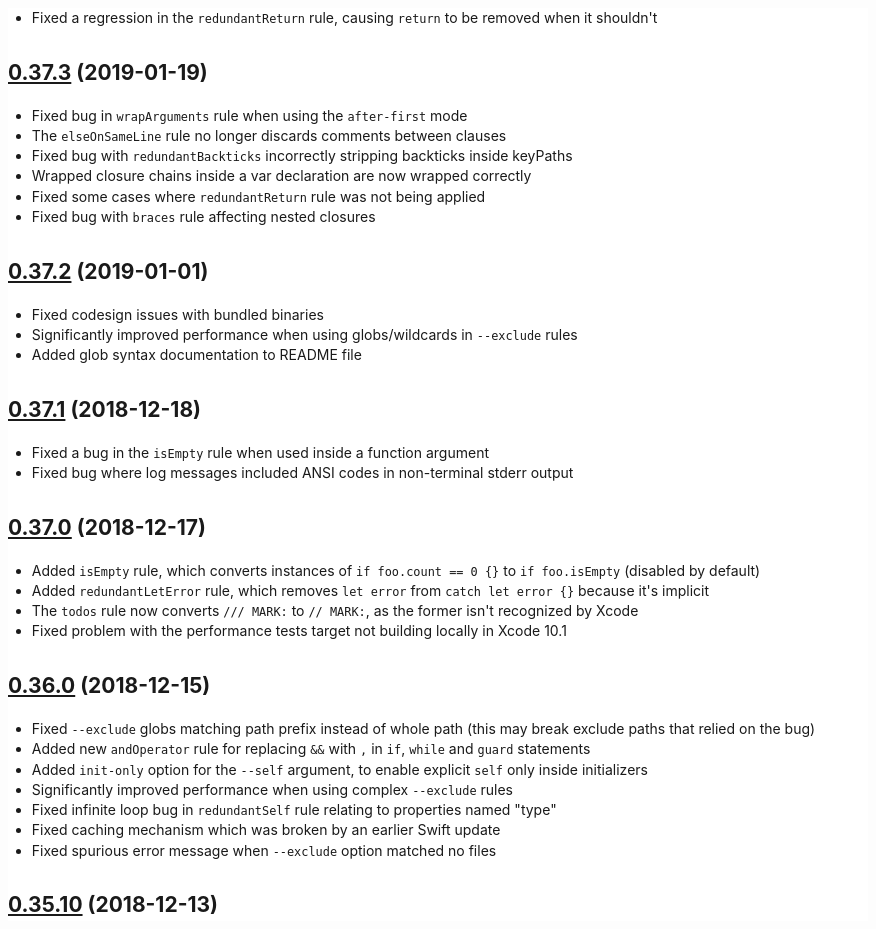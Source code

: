 - Fixed a regression in the `redundantReturn` rule, causing `return` to be removed when it shouldn't

## [0.37.3](https://github.com/nicklockwood/SwiftFormat/releases/tag/0.37.3) (2019-01-19)

- Fixed bug in `wrapArguments` rule when using the `after-first` mode
- The `elseOnSameLine` rule no longer discards comments between clauses
- Fixed bug with `redundantBackticks` incorrectly stripping backticks inside keyPaths
- Wrapped closure chains inside a var declaration are now wrapped correctly
- Fixed some cases where `redundantReturn` rule was not being applied
- Fixed bug with `braces` rule affecting nested closures

## [0.37.2](https://github.com/nicklockwood/SwiftFormat/releases/tag/0.37.2) (2019-01-01)

- Fixed codesign issues with bundled binaries
- Significantly improved performance when using globs/wildcards in `--exclude` rules
- Added glob syntax documentation to README file

## [0.37.1](https://github.com/nicklockwood/SwiftFormat/releases/tag/0.37.1) (2018-12-18)

- Fixed a bug in the `isEmpty` rule when used inside a function argument
- Fixed bug where log messages included ANSI codes in non-terminal stderr output

## [0.37.0](https://github.com/nicklockwood/SwiftFormat/releases/tag/0.37.0) (2018-12-17)

- Added `isEmpty` rule, which converts instances of `if foo.count == 0 {}` to `if foo.isEmpty` (disabled by default)
- Added `redundantLetError` rule, which removes `let error` from `catch let error {}` because it's implicit
- The `todos` rule now converts `/// MARK:` to `// MARK:`, as the former isn't recognized by Xcode
- Fixed problem with the performance tests target not building locally in Xcode 10.1

## [0.36.0](https://github.com/nicklockwood/SwiftFormat/releases/tag/0.36.0) (2018-12-15)

- Fixed `--exclude` globs matching path prefix instead of whole path (this may break exclude paths that relied on the bug)
- Added new `andOperator` rule for replacing `&&` with `,` in `if`, `while` and `guard` statements
- Added `init-only` option for the `--self` argument, to enable explicit `self` only inside initializers
- Significantly improved performance when using complex `--exclude` rules
- Fixed infinite loop bug in `redundantSelf` rule relating to properties named "type"
- Fixed caching mechanism which was broken by an earlier Swift update
- Fixed spurious error message when `--exclude` option matched no files

## [0.35.10](https://github.com/nicklockwood/SwiftFormat/releases/tag/0.35.10) (2018-12-13)
